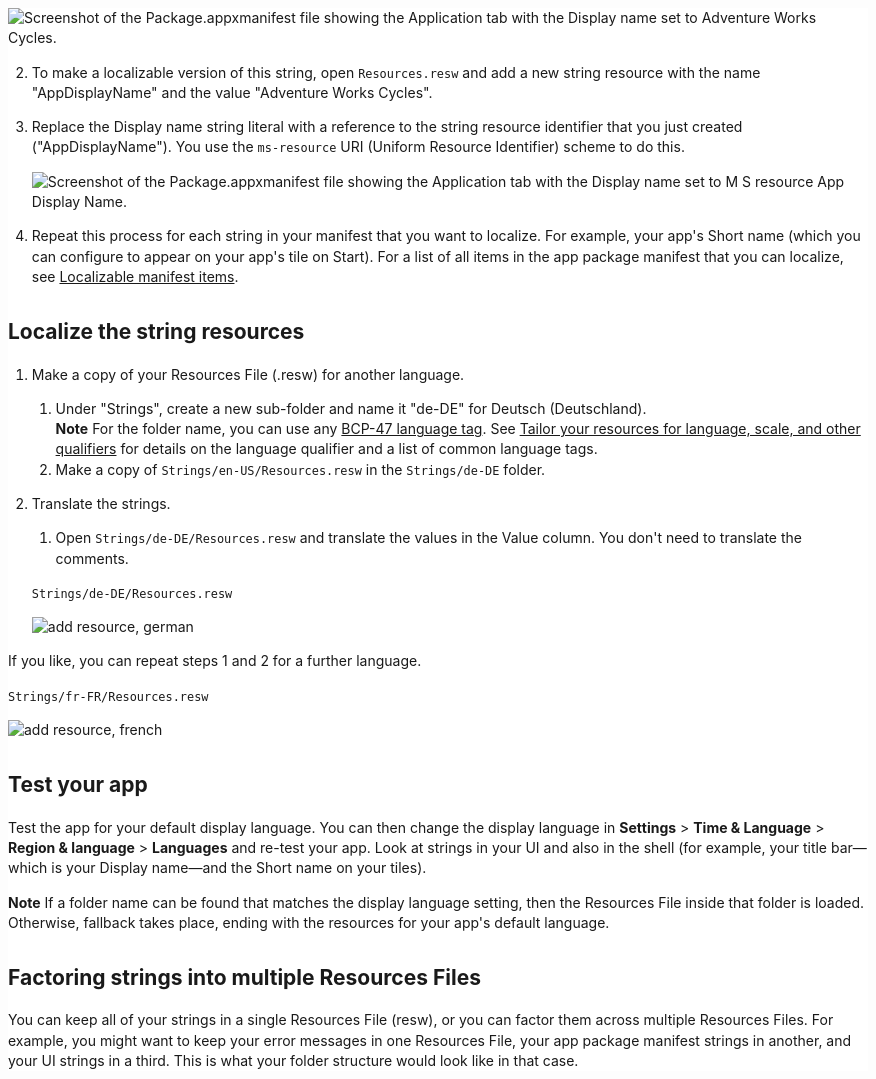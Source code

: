    ![Screenshot of the Package.appxmanifest file showing the Application tab with the Display name set to Adventure Works Cycles.](images/display-name-before.png)

2. To make a localizable version of this string, open `Resources.resw` and add a new string resource with the name "AppDisplayName" and the value "Adventure Works Cycles".

3. Replace the Display name string literal with a reference to the string resource identifier that you just created ("AppDisplayName"). You use the `ms-resource` URI (Uniform Resource Identifier) scheme to do this.

   ![Screenshot of the Package.appxmanifest file showing the Application tab with the Display name set to M S resource App Display Name.](images/display-name-after.png)

4. Repeat this process for each string in your manifest that you want to localize. For example, your app's Short name (which you can configure to appear on your app's tile on Start). For a list of all items in the app package manifest that you can localize, see [Localizable manifest items](/uwp/schemas/appxpackage/uapmanifestschema/localizable-manifest-items-win10?branch=live).

## Localize the string resources

1. Make a copy of your Resources File (.resw) for another language.
    1. Under "Strings", create a new sub-folder and name it "de-DE" for Deutsch (Deutschland).
   <br>**Note** For the folder name, you can use any [BCP-47 language tag](https://tools.ietf.org/html/bcp47). See [Tailor your resources for language, scale, and other qualifiers](tailor-resources-lang-scale-contrast.md) for details on the language qualifier and a list of common language tags.
   2. Make a copy of `Strings/en-US/Resources.resw` in the `Strings/de-DE` folder.
2. Translate the strings.
    1. Open `Strings/de-DE/Resources.resw` and translate the values in the Value column. You don't need to translate the comments.

    `Strings/de-DE/Resources.resw`

    ![add resource, german](images/addresource-de-de.png)

If you like, you can repeat steps 1 and 2 for a further language.

`Strings/fr-FR/Resources.resw`

![add resource, french](images/addresource-fr-fr.png)

## Test your app

Test the app for your default display language. You can then change the display language in **Settings** > **Time & Language** > **Region & language** > **Languages** and re-test your app. Look at strings in your UI and also in the shell (for example, your title bar&mdash;which is your Display name&mdash;and the Short name on your tiles).

**Note** If a folder name can be found that matches the display language setting, then the Resources File inside that folder is loaded. Otherwise, fallback takes place, ending with the resources for your app's default language.

## Factoring strings into multiple Resources Files

You can keep all of your strings in a single Resources File (resw), or you can factor them across multiple Resources Files. For example, you might want to keep your error messages in one Resources File, your app package manifest strings in another, and your UI strings in a third. This is what your folder structure would look like in that case.
